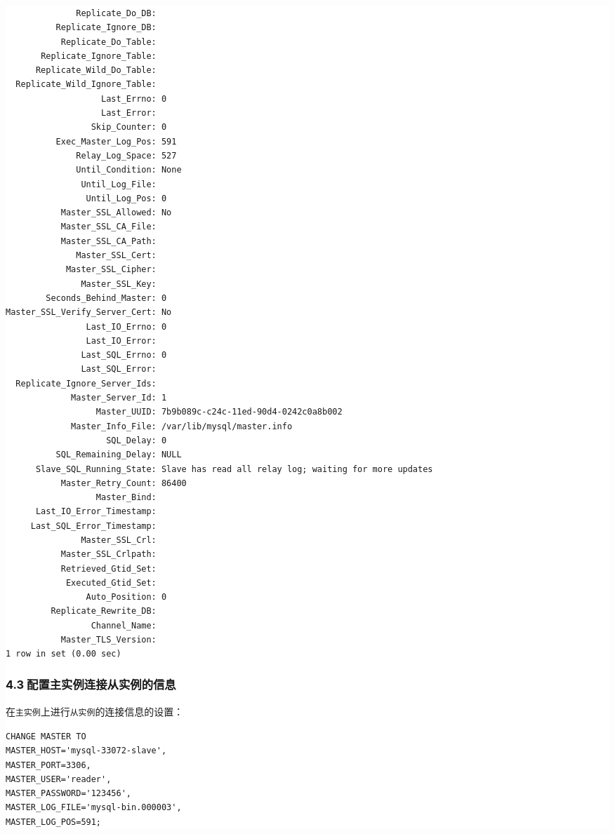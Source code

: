                   Replicate_Do_DB:
              Replicate_Ignore_DB:
               Replicate_Do_Table:
           Replicate_Ignore_Table:
          Replicate_Wild_Do_Table:
      Replicate_Wild_Ignore_Table:
                       Last_Errno: 0
                       Last_Error:
                     Skip_Counter: 0
              Exec_Master_Log_Pos: 591
                  Relay_Log_Space: 527
                  Until_Condition: None
                   Until_Log_File:
                    Until_Log_Pos: 0
               Master_SSL_Allowed: No
               Master_SSL_CA_File:
               Master_SSL_CA_Path:
                  Master_SSL_Cert:
                Master_SSL_Cipher:
                   Master_SSL_Key:
            Seconds_Behind_Master: 0
    Master_SSL_Verify_Server_Cert: No
                    Last_IO_Errno: 0
                    Last_IO_Error:
                   Last_SQL_Errno: 0
                   Last_SQL_Error:
      Replicate_Ignore_Server_Ids:
                 Master_Server_Id: 1
                      Master_UUID: 7b9b089c-c24c-11ed-90d4-0242c0a8b002
                 Master_Info_File: /var/lib/mysql/master.info
                        SQL_Delay: 0
              SQL_Remaining_Delay: NULL
          Slave_SQL_Running_State: Slave has read all relay log; waiting for more updates
               Master_Retry_Count: 86400
                      Master_Bind:
          Last_IO_Error_Timestamp:
         Last_SQL_Error_Timestamp:
                   Master_SSL_Crl:
               Master_SSL_Crlpath:
               Retrieved_Gtid_Set:
                Executed_Gtid_Set:
                    Auto_Position: 0
             Replicate_Rewrite_DB:
                     Channel_Name:
               Master_TLS_Version:
    1 row in set (0.00 sec)

### 4.3 配置主实例连接从实例的信息

在`主实例`上进行`从实例`的连接信息的设置：

    CHANGE MASTER TO
    MASTER_HOST='mysql-33072-slave',
    MASTER_PORT=3306,
    MASTER_USER='reader',
    MASTER_PASSWORD='123456',
    MASTER_LOG_FILE='mysql-bin.000003',
    MASTER_LOG_POS=591;
    